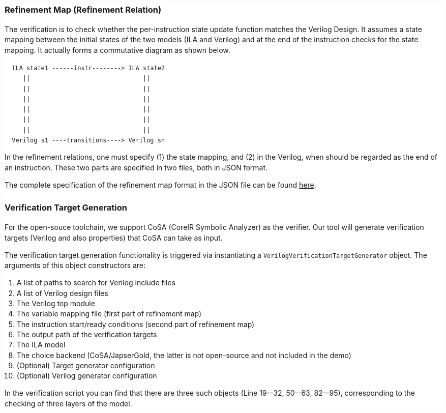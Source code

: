 ### Refinement Map (Refinement Relation)

The verification is to check whether the per-instruction state update function matches
the Verilog Design. It assumes a state mapping between the initial states of the two
models (ILA and Verilog) and at the end of the instruction checks for the state mapping.
It actually forms a commutative diagram as shown below.

      ILA state1 ------instr--------> ILA state2
         ||                               ||
         ||                               ||
         ||                               ||
         ||                               ||
         ||                               ||
         ||                               ||
      Verilog s1 ----transitions----> Verilog sn

In the refinement relations, one must specify (1) the state mapping, and (2) in the Verilog,
when should be regarded as the end of an instruction. These two parts are specified in 
two files, both in JSON format.

The complete specification of the refinement map format in the JSON file can be found [here](https://github.com/Bo-Yuan-Huang/ILA-Tools/blob/master/docs/publications/How_to_Write_Refinement_Map_for_ILA_vs_Verilog_Verification.pdf).

### Verification Target Generation

For the open-souce toolchain, we support CoSA (CoreIR Symbolic Analyzer) as the verifier. 
Our tool will generate verification targets (Verilog and also properties) that CoSA can take as input.

The verification target generation functionality is triggered via instantiating a 
`VerilogVerificationTargetGenerator` object. The arguments of this 
object constructors are:

1.  A list of paths to search for Verilog include files
2.  A list of Verilog design files
3.  The Verilog top module
4.  The variable mapping file (first part of refinement map)
5.  The instruction start/ready conditions (second part of refinement map)
6.  The output path of the verification targets
7.  The ILA model
8.  The choice backend (CoSA/JapserGold, the latter is not open-source and not included in the demo)
9.  (Optional) Target generator configuration
10. (Optional) Verilog generator configuration

In the verification script you can find that there are three such objects (Line 19--32, 50--63, 82--95), 
corresponding to the checking of three layers of the model.
